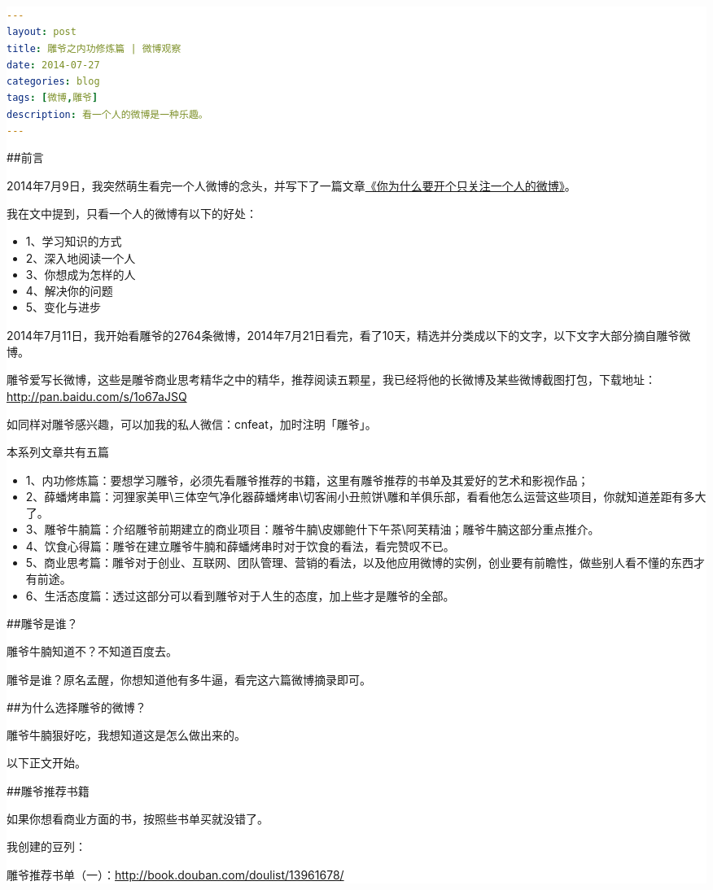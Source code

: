 ```yaml
---
layout: post
title: 雕爷之内功修炼篇 | 微博观察
date: 2014-07-27
categories: blog
tags: [微博,雕爷]
description: 看一个人的微博是一种乐趣。
---
```



##前言

2014年7月9日，我突然萌生看完一个人微博的念头，并写下了一篇文章[《你为什么要开个只关注一个人的微博》](http://cnfeat.com/2014/07/14/2014-07-14-one-weibo/)。

我在文中提到，只看一个人的微博有以下的好处：

- 1、学习知识的方式
- 2、深入地阅读一个人
- 3、你想成为怎样的人
- 4、解决你的问题
- 5、变化与进步

2014年7月11日，我开始看雕爷的2764条微博，2014年7月21日看完，看了10天，精选并分类成以下的文字，以下文字大部分摘自雕爷微博。

雕爷爱写长微博，这些是雕爷商业思考精华之中的精华，推荐阅读五颗星，我已经将他的长微博及某些微博截图打包，下载地址：http://pan.baidu.com/s/1o67aJSQ

如同样对雕爷感兴趣，可以加我的私人微信：cnfeat，加时注明「雕爷」。

本系列文章共有五篇

- 1、内功修炼篇：要想学习雕爷，必须先看雕爷推荐的书籍，这里有雕爷推荐的书单及其爱好的艺术和影视作品；
- 2、薛蟠烤串篇：河狸家美甲\三体空气净化器薛蟠烤串\切客闹小丑煎饼\雕和羊俱乐部，看看他怎么运营这些项目，你就知道差距有多大了。
- 3、雕爷牛腩篇：介绍雕爷前期建立的商业项目：雕爷牛腩\皮娜鲍什下午茶\阿芙精油；雕爷牛腩这部分重点推介。
- 4、饮食心得篇：雕爷在建立雕爷牛腩和薛蟠烤串时对于饮食的看法，看完赞叹不已。
- 5、商业思考篇：雕爷对于创业、互联网、团队管理、营销的看法，以及他应用微博的实例，创业要有前瞻性，做些别人看不懂的东西才有前途。
- 6、生活态度篇：透过这部分可以看到雕爷对于人生的态度，加上些才是雕爷的全部。


##雕爷是谁？

雕爷牛腩知道不？不知道百度去。

雕爷是谁？原名孟醒，你想知道他有多牛逼，看完这六篇微博摘录即可。

##为什么选择雕爷的微博？

雕爷牛腩狠好吃，我想知道这是怎么做出来的。

以下正文开始。


##雕爷推荐书籍

如果你想看商业方面的书，按照些书单买就没错了。 

我创建的豆列：

雕爷推荐书单（一）：http://book.douban.com/doulist/13961678/
